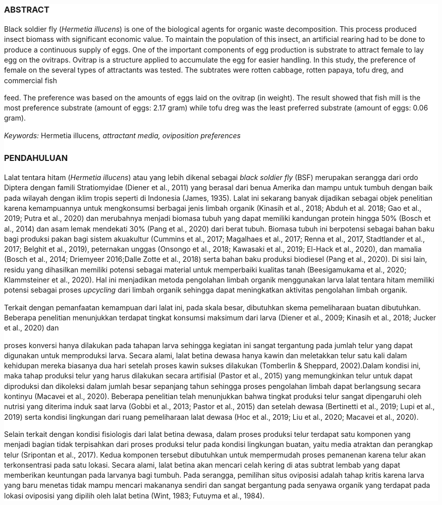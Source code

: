 <h3><a name="bookmark6"></a><span class="font3" style="font-weight:bold;"><a name="bookmark7"></a>ABSTRACT</span></h3>
<p><span class="font3">Black soldier fly (</span><span class="font3" style="font-style:italic;">Hermetia illucens</span><span class="font3">) is one of the biological agents for organic waste decomposition. This process produced insect biomass with significant economic value. To maintain the population of this insect, an artificial rearing had to be done to produce a continuous supply of eggs. One of the important components of egg production is substrate to attract female to lay egg on the ovitraps. Ovitrap is a structure applied to accumulate the egg for easier handling. In this study, the preference of female on the several types of attractants was tested. The subtrates were rotten cabbage, rotten papaya, tofu dreg, and commercial fish</span></p>
<p><span class="font3">feed. The preference was based on the amounts of eggs laid on the ovitrap (in weight). The result showed that fish mill is the most preference substrate (amount of eggs: 2.17 gram) while tofu dreg was the least preferred substrate (amount of eggs: 0.06 gram).</span></p>
<p><span class="font3" style="font-style:italic;">Keywords:</span><span class="font3"> Hermetia illucens</span><span class="font3" style="font-style:italic;">, attractant media, oviposition preferences</span></p>
<h3><a name="bookmark8"></a><span class="font3" style="font-weight:bold;"><a name="bookmark9"></a>PENDAHULUAN</span></h3>
<p><span class="font3">Lalat tentara hitam (</span><span class="font3" style="font-style:italic;">Hermetia illucens</span><span class="font3">) atau yang lebih dikenal sebagai </span><span class="font3" style="font-style:italic;">black soldier fly</span><span class="font3"> (BSF) merupakan serangga dari ordo Diptera dengan famili Stratiomyidae (Diener et al., 2011) yang berasal dari benua Amerika dan mampu untuk tumbuh dengan baik pada wilayah dengan iklim tropis seperti di Indonesia (James, 1935). Lalat ini sekarang banyak dijadikan sebagai objek penelitian karena kemampuannya untuk mengkonsumsi berbagai jenis limbah organik (Kinasih et al., 2018; Abduh et al. 2018; Gao et al., 2019; Putra et al., 2020) dan merubahnya menjadi biomasa tubuh yang dapat memiliki kandungan protein hingga 50% (Bosch et al., 2014) dan asam lemak mendekati 30% (Pang et al., 2020) dari berat tubuh. Biomasa tubuh ini berpotensi sebagai bahan baku bagi produksi pakan bagi sistem akuakultur (Cummins et al., 2017; Magalhaes et al., 2017; Renna et al., 2017, Stadtlander et al., 2017; Belghit et al., 2019), peternakan unggas (Onsongo et al., 2018; Kawasaki et al., 2019; El-Hack et al., 2020), dan mamalia (Bosch et al., 2014; Driemyeer 2016;Dalle Zotte et al., 2018) serta bahan baku produksi biodiesel (Pang et al., 2020). Di sisi lain, residu yang dihasilkan memiliki potensi sebagai material untuk memperbaiki kualitas tanah (Beesigamukama et al., 2020; Klammsteiner et al., 2020). Hal ini menjadikan metoda pengolahan limbah organik menggunakan larva lalat tentara hitam memiliki potensi sebagai proses </span><span class="font3" style="font-style:italic;">upcycling </span><span class="font3">dari limbah organik sehingga dapat meningkatkan aktivitas pengolahan limbah organik.</span></p>
<p><span class="font3">Terkait dengan pemanfaatan kemampuan dari lalat ini, pada skala besar, dibutuhkan skema pemeliharaan buatan dibutuhkan. Beberapa penelitian menunjukkan terdapat tingkat konsumsi maksimum dari larva (Diener et al., 2009; Kinasih et al., 2018; Jucker et al., 2020) dan</span></p>
<p><span class="font3">proses konversi hanya dilakukan pada tahapan larva sehingga kegiatan ini sangat tergantung pada jumlah telur yang dapat digunakan untuk memproduksi larva. Secara alami, lalat betina dewasa hanya kawin dan meletakkan telur satu kali dalam kehidupan mereka biasanya dua hari setelah proses kawin sukses dilakukan (Tomberlin &amp;&nbsp;Sheppard, 2002).Dalam kondisi ini, maka tahap produksi telur yang harus dilakukan secara artifisial (Pastor et al., 2015) yang memungkinkan telur untuk dapat diproduksi dan dikoleksi dalam jumlah besar sepanjang tahun sehingga proses pengolahan limbah dapat berlangsung secara kontinyu (Macavei et al., 2020). Beberapa penelitian telah menunjukkan bahwa tingkat produksi telur sangat dipengaruhi oleh nutrisi yang diterima induk saat larva (Gobbi et al., 2013; Pastor et al., 2015) dan setelah dewasa (Bertinetti et al., 2019; Lupi et al., 2019) serta kondisi lingkungan dari ruang pemeliharaan lalat dewasa (Hoc et al., 2019; Liu et al., 2020; Macavei et al., 2020).</span></p>
<p><span class="font3">Selain terkait dengan kondisi fisiologis dari lalat betina dewasa, dalam proses produksi telur terdapat satu komponen yang menjadi bagian tidak terpisahkan dari proses produksi telur pada kondisi lingkungan buatan, yaitu media atraktan dan perangkap telur (Sripontan et al., 2017). Kedua komponen tersebut dibutuhkan untuk mempermudah proses pemanenan karena telur akan terkonsentrasi pada satu lokasi. Secara alami, lalat betina akan mencari celah kering di atas subtrat lembab yang dapat memberikan keuntungan pada larvanya bagi tumbuh. Pada serangga, pemilihan situs oviposisi adalah tahap kritis karena larva yang baru menetas tidak mampu mencari makananya sendiri dan sangat bergantung pada senyawa organik yang terdapat pada lokasi oviposisi yang dipilih oleh lalat betina (Wint, 1983; Futuyma et al., 1984).</span></p>